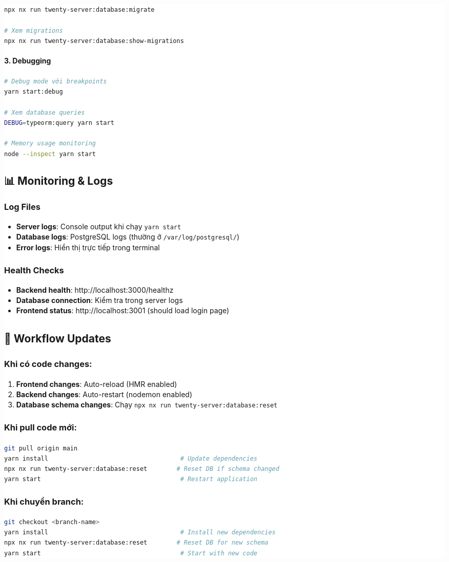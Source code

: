 ```bash
npx nx run twenty-server:database:migrate

# Xem migrations
npx nx run twenty-server:database:show-migrations
```

#### 3. Debugging
```bash
# Debug mode với breakpoints
yarn start:debug

# Xem database queries
DEBUG=typeorm:query yarn start

# Memory usage monitoring
node --inspect yarn start
```

## 📊 Monitoring & Logs

### Log Files
- **Server logs**: Console output khi chạy `yarn start`
- **Database logs**: PostgreSQL logs (thường ở `/var/log/postgresql/`)
- **Error logs**: Hiển thị trực tiếp trong terminal

### Health Checks
- **Backend health**: http://localhost:3000/healthz
- **Database connection**: Kiểm tra trong server logs
- **Frontend status**: http://localhost:3001 (should load login page)

## 🔄 Workflow Updates

### Khi có code changes:
1. **Frontend changes**: Auto-reload (HMR enabled)
2. **Backend changes**: Auto-restart (nodemon enabled)
3. **Database schema changes**: Chạy `npx nx run twenty-server:database:reset`

### Khi pull code mới:
```bash
git pull origin main
yarn install                                    # Update dependencies
npx nx run twenty-server:database:reset        # Reset DB if schema changed
yarn start                                      # Restart application
```

### Khi chuyển branch:
```bash
git checkout <branch-name>
yarn install                                    # Install new dependencies
npx nx run twenty-server:database:reset        # Reset DB for new schema
yarn start                                      # Start with new code
```
